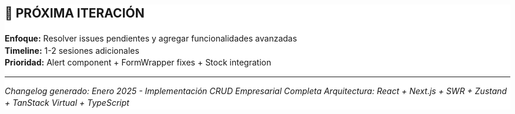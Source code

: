 
## 🔄 **PRÓXIMA ITERACIÓN**

**Enfoque:** Resolver issues pendientes y agregar funcionalidades avanzadas  
**Timeline:** 1-2 sesiones adicionales  
**Prioridad:** Alert component + FormWrapper fixes + Stock integration  

---

*Changelog generado: Enero 2025 - Implementación CRUD Empresarial Completa*
*Arquitectura: React + Next.js + SWR + Zustand + TanStack Virtual + TypeScript*